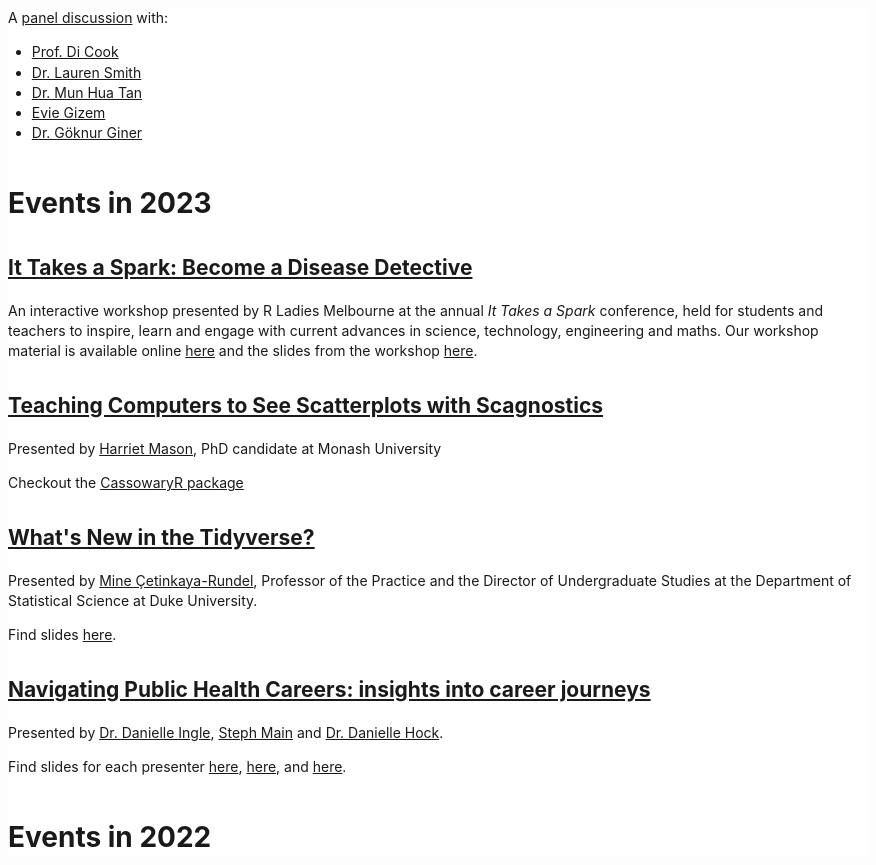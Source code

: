 A [panel discussion](https://www.meetup.com/rladies-melbourne/events/299784631/) with:

* [Prof. Di Cook](https://github.com/dicook)
* [Dr. Lauren Smith](https://github.com/lauren-smith-r)
* [Dr. Mun Hua Tan](https://au.linkedin.com/in/munhuatan)
* [Evie Gizem](https://github.com/eviexyz)
* [Dr. Göknur Giner](https://github.com/goknurginer)


# Events in 2023
## [It Takes a Spark: Become a Disease Detective](https://github.com/R-LadiesMelbourne/17-11-23-ItTakesASpark)

An interactive workshop presented by R Ladies Melbourne at the annual *It Takes a Spark* conference, held for students and teachers to inspire, learn and engage with current advances in science, technology, engineering and maths. Our workshop material is available online [here](https://r-ladiesmelbourne.github.io/17-11-23-ItTakesASpark/) and the slides from the workshop [here](https://r-ladiesmelbourne.github.io/It-Takes-a-Spark-Slides/).

## [Teaching Computers to See Scatterplots with Scagnostics](https://github.com/R-LadiesMelbourne/08-11-23-Teaching-Computers-to-See-Scatterplots-with-Scagnostics)

Presented by [Harriet Mason](https://github.com/harriet-mason), PhD candidate at Monash University

Checkout the [CassowaryR package](https://numbats.github.io/cassowaryr/)

## [What's New in the Tidyverse?](https://github.com/R-LadiesMelbourne/30-05-2023-Whats-New-In-The-Tidyverse)

Presented by [Mine Çetinkaya-Rundel](https://twitter.com/minebocek), Professor of the Practice and the Director of Undergraduate Studies at the Department of Statistical Science at Duke University.

Find slides [here](https://github.com/mine-cetinkaya-rundel/tidyverse-2023/tree/main).

## [Navigating Public Health Careers: insights into career journeys](https://github.com/R-LadiesMelbourne/23-02-23-Navigating-Public-Health-Careers/tree/main)

Presented by [Dr. Danielle Ingle](https://twitter.com/drdanielleingle?lang=en), [Steph Main](https://twitter.com/stephanieemain?lang=en) and [Dr. Danielle Hock](https://twitter.com/daniellahock?lang=en).

Find slides for each presenter [here](https://github.com/R-LadiesMelbourne/23-02-23-Navigating-Public-Health-Careers/blob/main/2023_RLadies_DanielleIngle.pdf), [here](https://github.com/R-LadiesMelbourne/23-02-23-Navigating-Public-Health-Careers/blob/main/Steph%20-%2020230223%20Road%20to%20Applied%20Epi_RLadies%20(2).pdf), and [here](https://github.com/R-LadiesMelbourne/23-02-23-Navigating-Public-Health-Careers/blob/main/Hock_bioinfo_careers_event.pdf).

# Events in 2022
